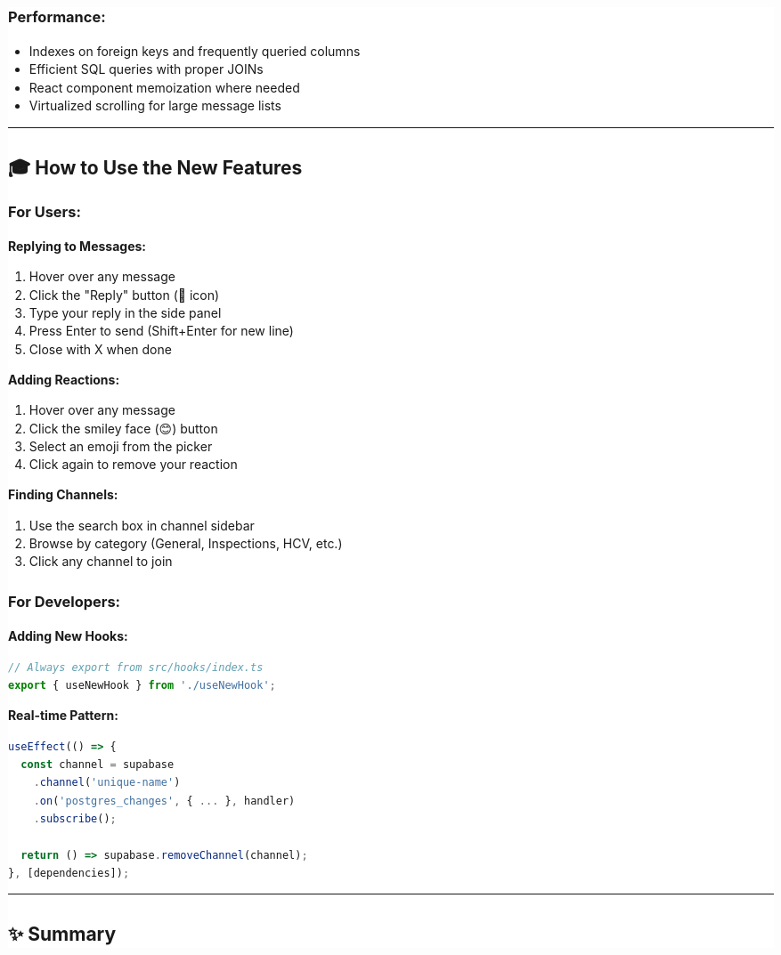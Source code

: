 ### Performance:
- Indexes on foreign keys and frequently queried columns
- Efficient SQL queries with proper JOINs
- React component memoization where needed
- Virtualized scrolling for large message lists

---

## 🎓 How to Use the New Features

### For Users:

**Replying to Messages:**
1. Hover over any message
2. Click the "Reply" button (💬 icon)
3. Type your reply in the side panel
4. Press Enter to send (Shift+Enter for new line)
5. Close with X when done

**Adding Reactions:**
1. Hover over any message
2. Click the smiley face (😊) button
3. Select an emoji from the picker
4. Click again to remove your reaction

**Finding Channels:**
1. Use the search box in channel sidebar
2. Browse by category (General, Inspections, HCV, etc.)
3. Click any channel to join

### For Developers:

**Adding New Hooks:**
```typescript
// Always export from src/hooks/index.ts
export { useNewHook } from './useNewHook';
```

**Real-time Pattern:**
```typescript
useEffect(() => {
  const channel = supabase
    .channel('unique-name')
    .on('postgres_changes', { ... }, handler)
    .subscribe();
  
  return () => supabase.removeChannel(channel);
}, [dependencies]);
```

---

## ✨ Summary
